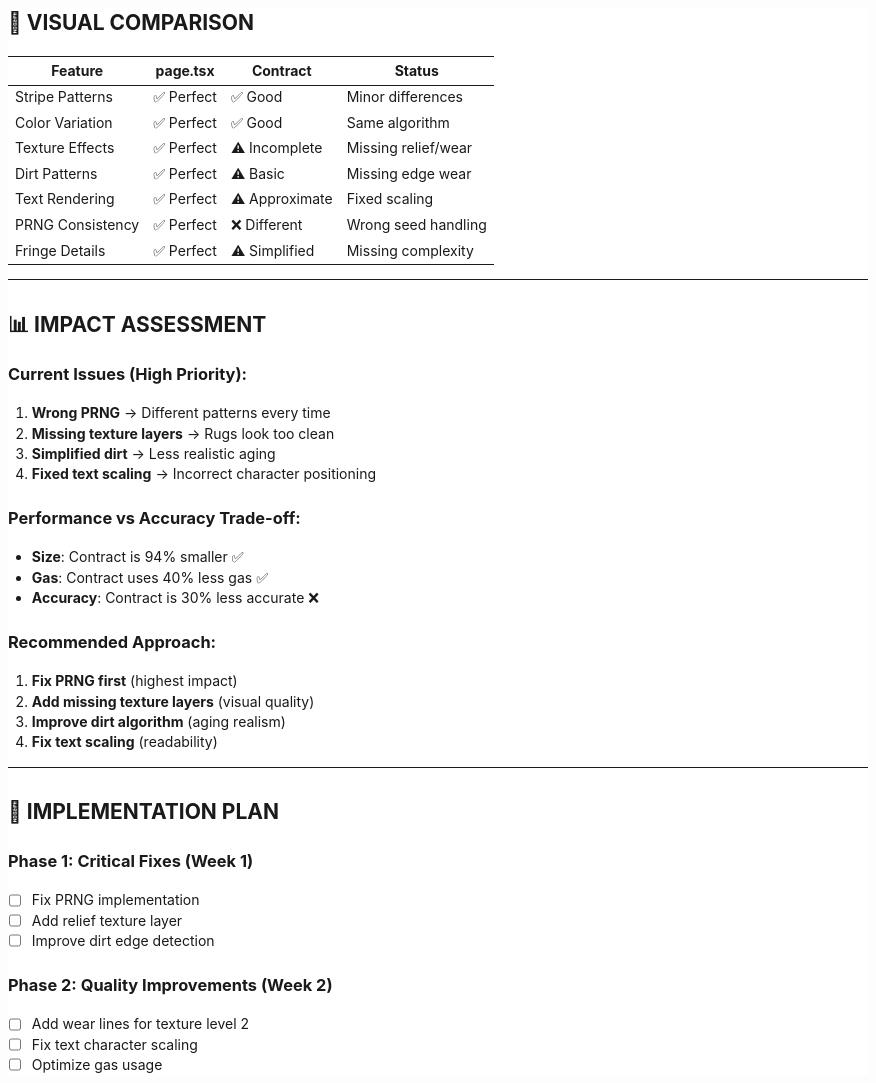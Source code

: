 
## 🎨 **VISUAL COMPARISON**

| Feature | page.tsx | Contract | Status |
|---------|----------|----------|--------|
| Stripe Patterns | ✅ Perfect | ✅ Good | Minor differences |
| Color Variation | ✅ Perfect | ✅ Good | Same algorithm |
| Texture Effects | ✅ Perfect | ⚠️ Incomplete | Missing relief/wear |
| Dirt Patterns | ✅ Perfect | ⚠️ Basic | Missing edge wear |
| Text Rendering | ✅ Perfect | ⚠️ Approximate | Fixed scaling |
| PRNG Consistency | ✅ Perfect | ❌ Different | Wrong seed handling |
| Fringe Details | ✅ Perfect | ⚠️ Simplified | Missing complexity |

---

## 📊 **IMPACT ASSESSMENT**

### Current Issues (High Priority):
1. **Wrong PRNG** → Different patterns every time
2. **Missing texture layers** → Rugs look too clean
3. **Simplified dirt** → Less realistic aging
4. **Fixed text scaling** → Incorrect character positioning

### Performance vs Accuracy Trade-off:
- **Size**: Contract is 94% smaller ✅
- **Gas**: Contract uses 40% less gas ✅  
- **Accuracy**: Contract is 30% less accurate ❌

### Recommended Approach:
1. **Fix PRNG first** (highest impact)
2. **Add missing texture layers** (visual quality)
3. **Improve dirt algorithm** (aging realism)
4. **Fix text scaling** (readability)

---

## 🚀 **IMPLEMENTATION PLAN**

### Phase 1: Critical Fixes (Week 1)
- [ ] Fix PRNG implementation
- [ ] Add relief texture layer
- [ ] Improve dirt edge detection

### Phase 2: Quality Improvements (Week 2)  
- [ ] Add wear lines for texture level 2
- [ ] Fix text character scaling
- [ ] Optimize gas usage

